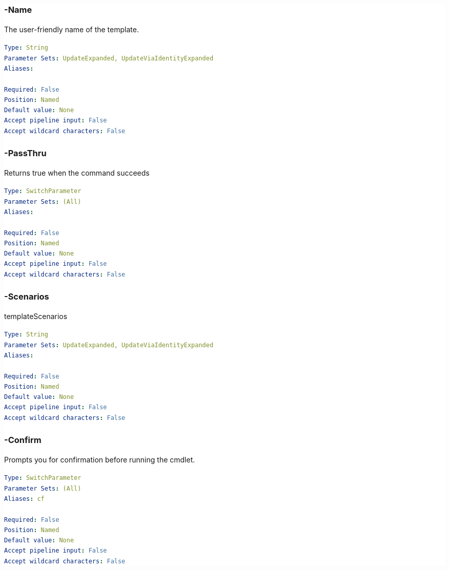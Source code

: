 ### -Name
The user-friendly name of the template.

```yaml
Type: String
Parameter Sets: UpdateExpanded, UpdateViaIdentityExpanded
Aliases:

Required: False
Position: Named
Default value: None
Accept pipeline input: False
Accept wildcard characters: False
```

### -PassThru
Returns true when the command succeeds

```yaml
Type: SwitchParameter
Parameter Sets: (All)
Aliases:

Required: False
Position: Named
Default value: None
Accept pipeline input: False
Accept wildcard characters: False
```

### -Scenarios
templateScenarios

```yaml
Type: String
Parameter Sets: UpdateExpanded, UpdateViaIdentityExpanded
Aliases:

Required: False
Position: Named
Default value: None
Accept pipeline input: False
Accept wildcard characters: False
```

### -Confirm
Prompts you for confirmation before running the cmdlet.

```yaml
Type: SwitchParameter
Parameter Sets: (All)
Aliases: cf

Required: False
Position: Named
Default value: None
Accept pipeline input: False
Accept wildcard characters: False
```
